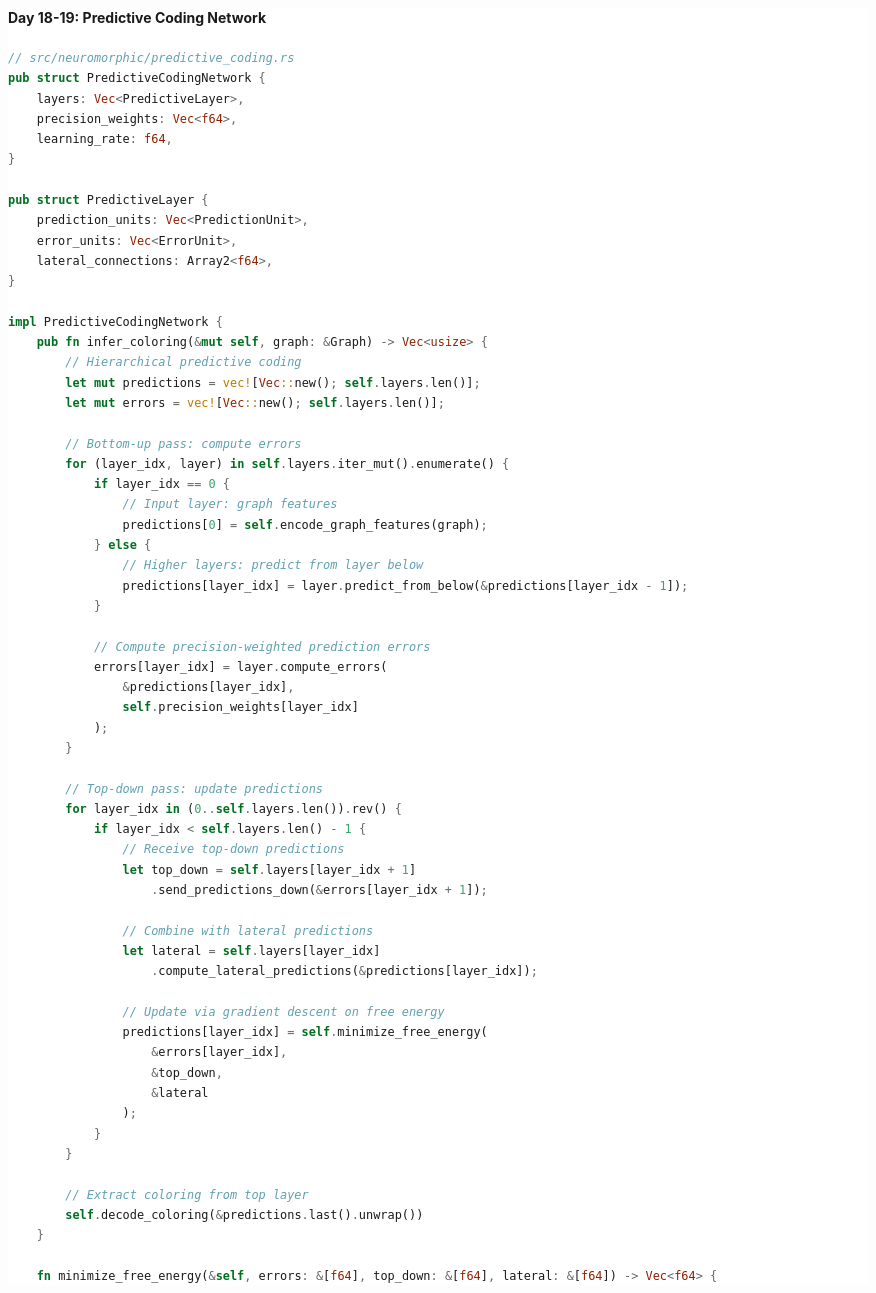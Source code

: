 #### **Day 18-19: Predictive Coding Network**

```rust
// src/neuromorphic/predictive_coding.rs
pub struct PredictiveCodingNetwork {
    layers: Vec<PredictiveLayer>,
    precision_weights: Vec<f64>,
    learning_rate: f64,
}

pub struct PredictiveLayer {
    prediction_units: Vec<PredictionUnit>,
    error_units: Vec<ErrorUnit>,
    lateral_connections: Array2<f64>,
}

impl PredictiveCodingNetwork {
    pub fn infer_coloring(&mut self, graph: &Graph) -> Vec<usize> {
        // Hierarchical predictive coding
        let mut predictions = vec![Vec::new(); self.layers.len()];
        let mut errors = vec![Vec::new(); self.layers.len()];

        // Bottom-up pass: compute errors
        for (layer_idx, layer) in self.layers.iter_mut().enumerate() {
            if layer_idx == 0 {
                // Input layer: graph features
                predictions[0] = self.encode_graph_features(graph);
            } else {
                // Higher layers: predict from layer below
                predictions[layer_idx] = layer.predict_from_below(&predictions[layer_idx - 1]);
            }

            // Compute precision-weighted prediction errors
            errors[layer_idx] = layer.compute_errors(
                &predictions[layer_idx],
                self.precision_weights[layer_idx]
            );
        }

        // Top-down pass: update predictions
        for layer_idx in (0..self.layers.len()).rev() {
            if layer_idx < self.layers.len() - 1 {
                // Receive top-down predictions
                let top_down = self.layers[layer_idx + 1]
                    .send_predictions_down(&errors[layer_idx + 1]);

                // Combine with lateral predictions
                let lateral = self.layers[layer_idx]
                    .compute_lateral_predictions(&predictions[layer_idx]);

                // Update via gradient descent on free energy
                predictions[layer_idx] = self.minimize_free_energy(
                    &errors[layer_idx],
                    &top_down,
                    &lateral
                );
            }
        }

        // Extract coloring from top layer
        self.decode_coloring(&predictions.last().unwrap())
    }

    fn minimize_free_energy(&self, errors: &[f64], top_down: &[f64], lateral: &[f64]) -> Vec<f64> {
```